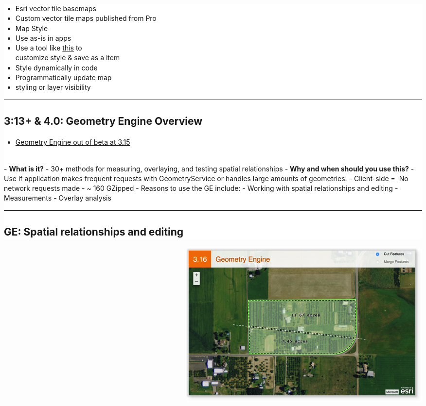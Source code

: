 
- Esri vector tile basemaps
- Custom vector tile maps published from Pro
- Map Style
 - Use as-is in apps
 - Use a tool like <a href="http://maps.esri.com/AGSJS_Demos/templates/VectorBasemapStyleEditor/index.html">this</a> to </br>customize style & save as a item
 - Style dynamically in code
- Programmatically update map
 - styling or layer visibility

---




## **3:13+ & 4.0: Geometry Engine Overview**

- <a href="https://developers.arcgis.com/javascript/jsapi/esri.geometry.geometryengine-amd.html">Geometry Engine out of beta at 3.15</a>
</br>
- <b>What is it?</b>
 - 30+  methods for measuring, overlaying, and testing spatial relationships
- <b>Why and when should you use this?</b>
 - Use if application makes frequent requests with GeometryService or handles large amounts of geometries.
- Client-side =  No network requests made
- ~ 160 GZipped
- Reasons to use the GE include:
 - Working with spatial relationships and editing
 - Measurements
 - Overlay analysis


---




## **GE: Spatial relationships and editing**

<a href="./demos/GE_SpatRelEditing">
<img style="float: right;" src="images/GESpatRel.png" Spatial Relationships></a>
